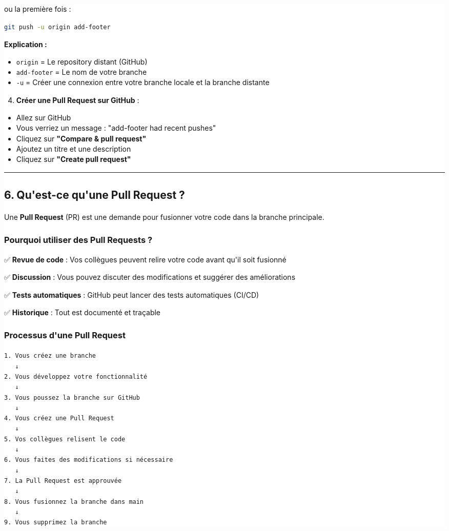 ou la première fois :

```bash
git push -u origin add-footer
```

**Explication :**

- `origin` = Le repository distant (GitHub)
- `add-footer` = Le nom de votre branche
- `-u` = Créer une connexion entre votre branche locale et la branche distante

4. **Créer une Pull Request sur GitHub** :

- Allez sur GitHub
- Vous verriez un message : "add-footer had recent pushes"
- Cliquez sur **"Compare & pull request"**
- Ajoutez un titre et une description
- Cliquez sur **"Create pull request"**

---

## 6. Qu'est-ce qu'une Pull Request ?

Une **Pull Request** (PR) est une demande pour fusionner votre code dans la branche principale.

### Pourquoi utiliser des Pull Requests ?

✅ **Revue de code** : Vos collègues peuvent relire votre code avant qu'il soit fusionné

✅ **Discussion** : Vous pouvez discuter des modifications et suggérer des améliorations

✅ **Tests automatiques** : GitHub peut lancer des tests automatiques (CI/CD)

✅ **Historique** : Tout est documenté et traçable

### Processus d'une Pull Request

```
1. Vous créez une branche
   ↓
2. Vous développez votre fonctionnalité
   ↓
3. Vous poussez la branche sur GitHub
   ↓
4. Vous créez une Pull Request
   ↓
5. Vos collègues relisent le code
   ↓
6. Vous faites des modifications si nécessaire
   ↓
7. La Pull Request est approuvée
   ↓
8. Vous fusionnez la branche dans main
   ↓
9. Vous supprimez la branche
```
